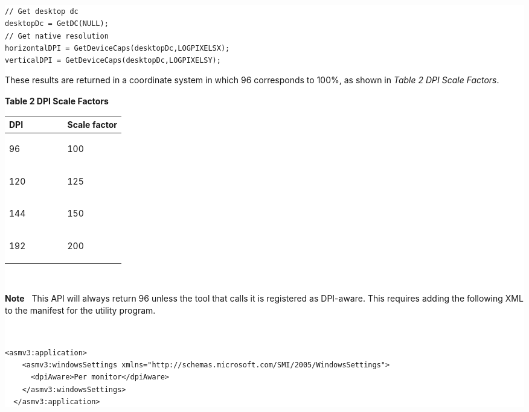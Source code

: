 ``` syntax
// Get desktop dc
desktopDc = GetDC(NULL);
// Get native resolution
horizontalDPI = GetDeviceCaps(desktopDc,LOGPIXELSX);
verticalDPI = GetDeviceCaps(desktopDc,LOGPIXELSY);
```

These results are returned in a coordinate system in which 96 corresponds to 100%, as shown in *Table 2 DPI Scale Factors*.

**Table 2 DPI Scale Factors**

<table>
<colgroup>
<col width="50%" />
<col width="50%" />
</colgroup>
<thead>
<tr class="header">
<th align="left">DPI</th>
<th align="left">Scale factor</th>
</tr>
</thead>
<tbody>
<tr class="odd">
<td align="left"><p>96</p></td>
<td align="left"><p>100</p></td>
</tr>
<tr class="even">
<td align="left"><p>120</p></td>
<td align="left"><p>125</p></td>
</tr>
<tr class="odd">
<td align="left"><p>144</p></td>
<td align="left"><p>150</p></td>
</tr>
<tr class="even">
<td align="left"><p>192</p></td>
<td align="left"><p>200</p></td>
</tr>
</tbody>
</table>

 

**Note**  
This API will always return 96 unless the tool that calls it is registered as DPI-aware. This requires adding the following XML to the manifest for the utility program.

 

``` syntax
<asmv3:application>
    <asmv3:windowsSettings xmlns="http://schemas.microsoft.com/SMI/2005/WindowsSettings">
      <dpiAware>Per monitor</dpiAware>
    </asmv3:windowsSettings>
  </asmv3:application>
```
